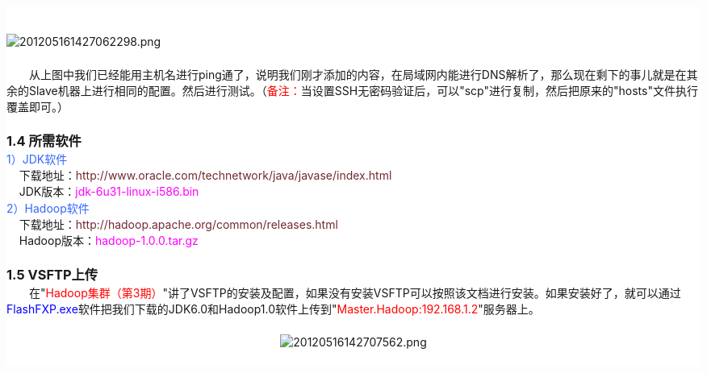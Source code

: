  </p>
<p style="padding-top:0px; padding-bottom:0px; margin-top:0px; margin-bottom:0px; clear:both; height:auto; overflow:hidden">
<img alt="201205161427062298.png" src="http://www.centoscn.com/uploads/allimg/141121/01560313E-2.png" style="padding:0px; margin:0px; border:none; vertical-align:top"></p>
<p style="padding-top:0px; padding-bottom:0px; margin-top:0px; margin-bottom:0px; clear:both; height:auto; overflow:hidden">
 </p>
<p style="padding-top:0px; padding-bottom:0px; margin-top:0px; margin-bottom:0px; clear:both; height:auto; overflow:hidden">
　　从上图中我们已经能用主机名进行ping通了，说明我们刚才添加的内容，在局域网内能进行DNS解析了，那么现在剩下的事儿就是在其余的Slave机器上进行相同的配置。然后进行测试。（<span style="padding:0px; margin:0px; color:rgb(255,0,0)"><span style="padding:0px; margin:0px">备注：</span></span>当设置SSH无密码验证后，可以"scp"进行复制，然后把原来的"hosts"文件执行覆盖即可。）</p>
<p style="padding-top:0px; padding-bottom:0px; margin-top:0px; margin-bottom:0px; clear:both; height:auto; overflow:hidden; text-align:justify">
 </p>
<h3 style="padding:0px; margin:0px">1.4 所需软件</h3>
<p style="padding-top:0px; padding-bottom:0px; margin-top:0px; margin-bottom:0px; clear:both; height:auto; overflow:hidden">
<span style="padding:0px; margin:0px; color:rgb(51,102,255)"><span style="padding:0px; margin:0px">1）JDK软件 </span></span></p>
<p style="padding-top:0px; padding-bottom:0px; margin-top:0px; margin-bottom:0px; clear:both; height:auto; overflow:hidden">
    下载地址：<a target="_blank" href="http://www.oracle.com/technetwork/java/javase/index.html" rel="nofollow" style="padding:0px; margin:0px; color:rgb(114,41,50); text-decoration:none">http://www.oracle.com/technetwork/java/javase/index.html</a></p>
<p style="padding-top:0px; padding-bottom:0px; margin-top:0px; margin-bottom:0px; clear:both; height:auto; overflow:hidden">
    JDK版本：<span style="padding:0px; margin:0px; color:rgb(255,0,255)">jdk-6u31-linux-i586.bin</span></p>
<p style="padding-top:0px; padding-bottom:0px; margin-top:0px; margin-bottom:0px; clear:both; height:auto; overflow:hidden">
<span style="padding:0px; margin:0px; color:rgb(51,102,255)"><span style="padding:0px; margin:0px">2）Hadoop软件 </span></span></p>
<p style="padding-top:0px; padding-bottom:0px; margin-top:0px; margin-bottom:0px; clear:both; height:auto; overflow:hidden">
    下载地址：<a target="_blank" href="http://hadoop.apache.org/common/releases.html" rel="nofollow" style="padding:0px; margin:0px; color:rgb(114,41,50); text-decoration:none">http://hadoop.apache.org/common/releases.html</a></p>
<p style="padding-top:0px; padding-bottom:0px; margin-top:0px; margin-bottom:0px; clear:both; height:auto; overflow:hidden">
    Hadoop版本：<span style="padding:0px; margin:0px; color:rgb(255,0,255)">hadoop-1.0.0.tar.gz</span></p>
<p style="padding-top:0px; padding-bottom:0px; margin-top:0px; margin-bottom:0px; clear:both; height:auto; overflow:hidden; text-align:justify">
 </p>
<h3 style="padding:0px; margin:0px">1.5 VSFTP上传</h3>
<p style="padding-top:0px; padding-bottom:0px; margin-top:0px; margin-bottom:0px; clear:both; height:auto; overflow:hidden">
　　在"<span style="padding:0px; margin:0px; color:rgb(255,0,0)"><span style="padding:0px; margin:0px">Hadoop集群（第3期）</span></span>"讲了VSFTP的安装及配置，如果没有安装VSFTP可以按照该文档进行安装。如果安装好了，就可以通过<span style="padding:0px; margin:0px; color:rgb(0,0,255)"><span style="padding:0px; margin:0px">FlashFXP.exe</span></span>软件把我们下载的JDK6.0和Hadoop1.0软件上传到"<span style="padding:0px; margin:0px; color:rgb(255,0,0)"><span style="padding:0px; margin:0px">Master.Hadoop:192.168.1.2</span></span>"服务器上。</p>
<p style="padding-top:0px; padding-bottom:0px; margin-top:0px; margin-bottom:0px; clear:both; height:auto; overflow:hidden">
 </p>
<p style="padding-top:0px; padding-bottom:0px; margin-top:0px; margin-bottom:0px; clear:both; height:auto; overflow:hidden; text-align:center">
<img alt="20120516142707562.png" src="http://www.centoscn.com/uploads/allimg/141121/01560344D-3.png" style="padding:0px; margin:0px; border:none; vertical-align:top"></p>
<p style="padding-top:0px; padding-bottom:0px; margin-top:0px; margin-bottom:0px; clear:both; height:auto; overflow:hidden; text-align:center">
 </p>